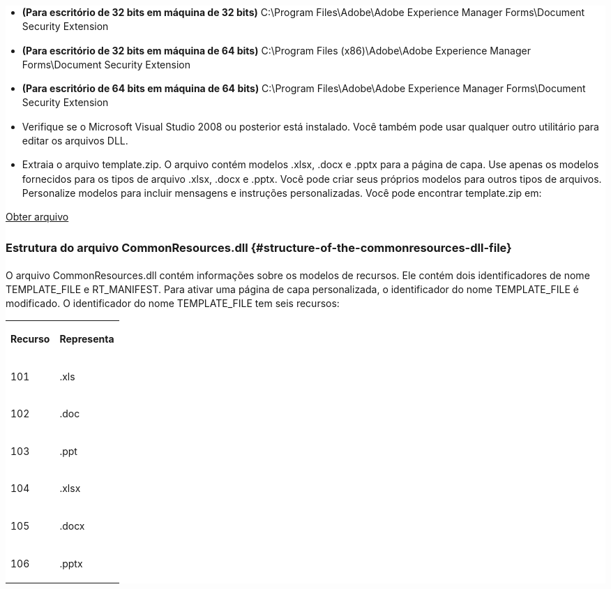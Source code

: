    * **(Para escritório de 32 bits em máquina de 32 bits)** C:\Program Files\Adobe\Adobe Experience Manager Forms\Document Security Extension

   * **(Para escritório de 32 bits em máquina de 64 bits)** C:\Program Files (x86)\Adobe\Adobe Experience Manager Forms\Document Security Extension

   * **(Para escritório de 64 bits em máquina de 64 bits)** C:\Program Files\Adobe\Adobe Experience Manager Forms\Document Security Extension

* Verifique se o Microsoft Visual Studio 2008 ou posterior está instalado. Você também pode usar qualquer outro utilitário para editar os arquivos DLL.
* Extraia o arquivo template.zip. O arquivo contém modelos .xlsx, .docx e .pptx para a página de capa. Use apenas os modelos fornecidos para os tipos de arquivo .xlsx, .docx e .pptx. Você pode criar seus próprios modelos para outros tipos de arquivos. Personalize modelos para incluir mensagens e instruções personalizadas. Você pode encontrar template.zip em:

[Obter arquivo](assets/templates.zip)

### Estrutura do arquivo CommonResources.dll {#structure-of-the-commonresources-dll-file}

O arquivo CommonResources.dll contém informações sobre os modelos de recursos. Ele contém dois identificadores de nome TEMPLATE_FILE e RT_MANIFEST. Para ativar uma página de capa personalizada, o identificador do nome TEMPLATE_FILE é modificado. O identificador do nome TEMPLATE_FILE tem seis recursos:

<table>
 <tbody>
  <tr>
   <td><p><strong>Recurso</strong></p> </td>
   <td><p><strong>Representa </strong></p> </td>
  </tr>
  <tr>
   <td><p>101 </p> </td>
   <td><p>.xls</p> </td>
  </tr>
  <tr>
   <td><p>102</p> </td>
   <td><p>.doc</p> </td>
  </tr>
  <tr>
   <td><p>103 </p> </td>
   <td><p>.ppt</p> </td>
  </tr>
  <tr>
   <td><p>104 </p> </td>
   <td><p>.xlsx</p> </td>
  </tr>
  <tr>
   <td><p>105</p> </td>
   <td><p>.docx</p> </td>
  </tr>
  <tr>
   <td><p>106</p> </td>
   <td><p>.pptx</p> </td>
  </tr>
 </tbody>
</table>
